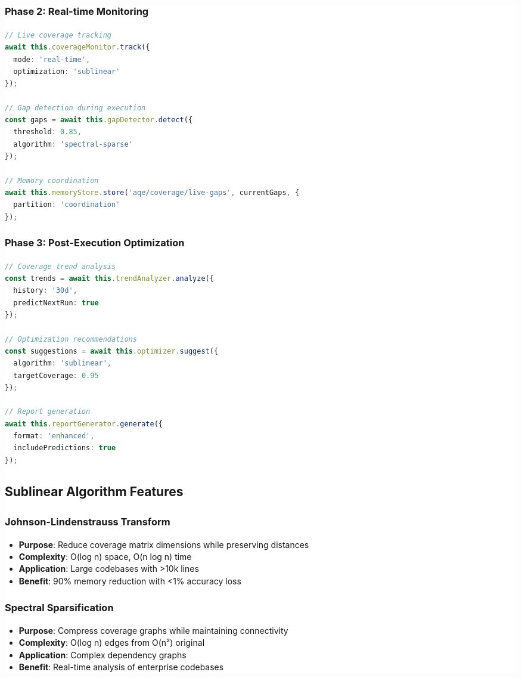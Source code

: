### Phase 2: Real-time Monitoring
```typescript
// Live coverage tracking
await this.coverageMonitor.track({
  mode: 'real-time',
  optimization: 'sublinear'
});

// Gap detection during execution
const gaps = await this.gapDetector.detect({
  threshold: 0.85,
  algorithm: 'spectral-sparse'
});

// Memory coordination
await this.memoryStore.store('aqe/coverage/live-gaps', currentGaps, {
  partition: 'coordination'
});
```

### Phase 3: Post-Execution Optimization
```typescript
// Coverage trend analysis
const trends = await this.trendAnalyzer.analyze({
  history: '30d',
  predictNextRun: true
});

// Optimization recommendations
const suggestions = await this.optimizer.suggest({
  algorithm: 'sublinear',
  targetCoverage: 0.95
});

// Report generation
await this.reportGenerator.generate({
  format: 'enhanced',
  includePredictions: true
});
```

## Sublinear Algorithm Features

### Johnson-Lindenstrauss Transform
- **Purpose**: Reduce coverage matrix dimensions while preserving distances
- **Complexity**: O(log n) space, O(n log n) time
- **Application**: Large codebases with >10k lines
- **Benefit**: 90% memory reduction with <1% accuracy loss

### Spectral Sparsification
- **Purpose**: Compress coverage graphs while maintaining connectivity
- **Complexity**: O(log n) edges from O(n²) original
- **Application**: Complex dependency graphs
- **Benefit**: Real-time analysis of enterprise codebases
